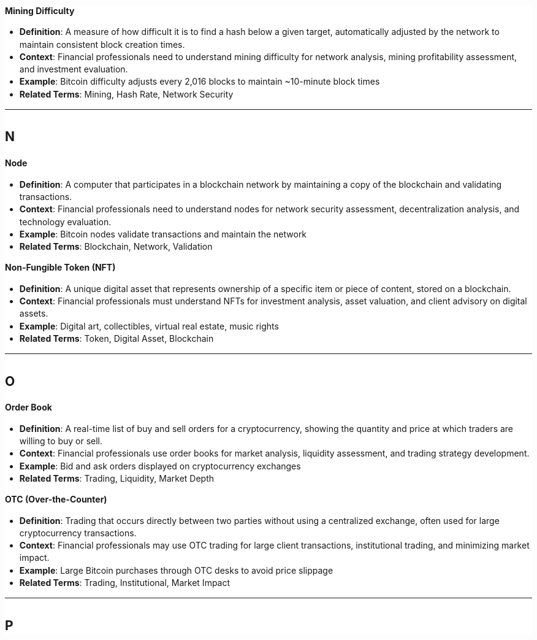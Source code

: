 **Mining Difficulty**
- **Definition**: A measure of how difficult it is to find a hash below a given target, automatically adjusted by the network to maintain consistent block creation times.
- **Context**: Financial professionals need to understand mining difficulty for network analysis, mining profitability assessment, and investment evaluation.
- **Example**: Bitcoin difficulty adjusts every 2,016 blocks to maintain ~10-minute block times
- **Related Terms**: Mining, Hash Rate, Network Security

---

## N

**Node**
- **Definition**: A computer that participates in a blockchain network by maintaining a copy of the blockchain and validating transactions.
- **Context**: Financial professionals need to understand nodes for network security assessment, decentralization analysis, and technology evaluation.
- **Example**: Bitcoin nodes validate transactions and maintain the network
- **Related Terms**: Blockchain, Network, Validation

**Non-Fungible Token (NFT)**
- **Definition**: A unique digital asset that represents ownership of a specific item or piece of content, stored on a blockchain.
- **Context**: Financial professionals must understand NFTs for investment analysis, asset valuation, and client advisory on digital assets.
- **Example**: Digital art, collectibles, virtual real estate, music rights
- **Related Terms**: Token, Digital Asset, Blockchain

---

## O

**Order Book**
- **Definition**: A real-time list of buy and sell orders for a cryptocurrency, showing the quantity and price at which traders are willing to buy or sell.
- **Context**: Financial professionals use order books for market analysis, liquidity assessment, and trading strategy development.
- **Example**: Bid and ask orders displayed on cryptocurrency exchanges
- **Related Terms**: Trading, Liquidity, Market Depth

**OTC (Over-the-Counter)**
- **Definition**: Trading that occurs directly between two parties without using a centralized exchange, often used for large cryptocurrency transactions.
- **Context**: Financial professionals may use OTC trading for large client transactions, institutional trading, and minimizing market impact.
- **Example**: Large Bitcoin purchases through OTC desks to avoid price slippage
- **Related Terms**: Trading, Institutional, Market Impact

---

## P
